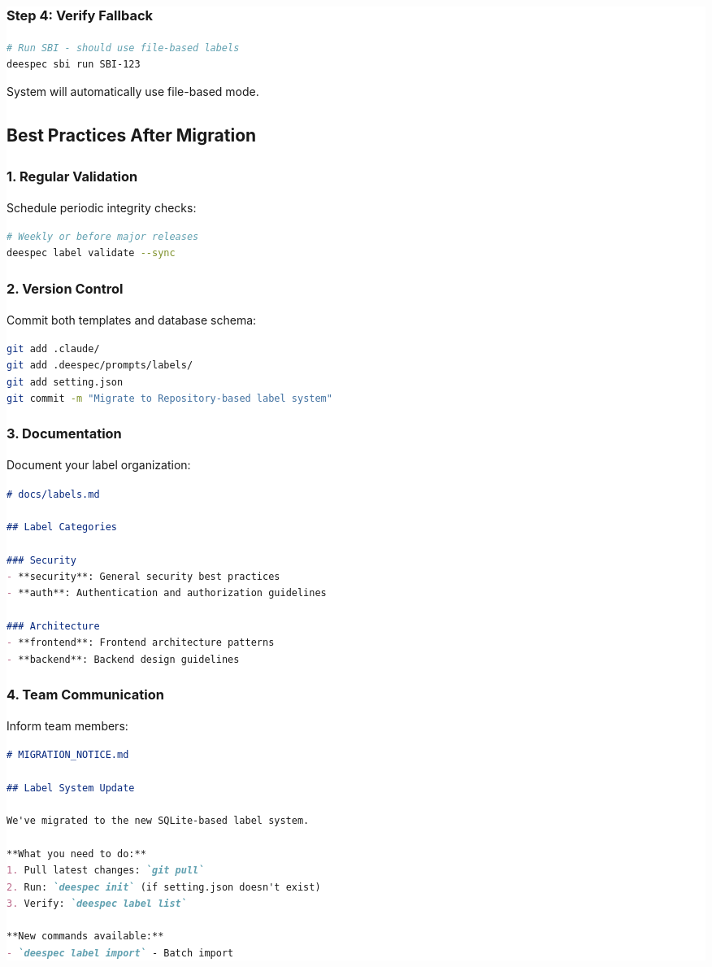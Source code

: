### Step 4: Verify Fallback

```bash
# Run SBI - should use file-based labels
deespec sbi run SBI-123
```

System will automatically use file-based mode.

## Best Practices After Migration

### 1. Regular Validation

Schedule periodic integrity checks:

```bash
# Weekly or before major releases
deespec label validate --sync
```

### 2. Version Control

Commit both templates and database schema:

```bash
git add .claude/
git add .deespec/prompts/labels/
git add setting.json
git commit -m "Migrate to Repository-based label system"
```

### 3. Documentation

Document your label organization:

```markdown
# docs/labels.md

## Label Categories

### Security
- **security**: General security best practices
- **auth**: Authentication and authorization guidelines

### Architecture
- **frontend**: Frontend architecture patterns
- **backend**: Backend design guidelines
```

### 4. Team Communication

Inform team members:

```markdown
# MIGRATION_NOTICE.md

## Label System Update

We've migrated to the new SQLite-based label system.

**What you need to do:**
1. Pull latest changes: `git pull`
2. Run: `deespec init` (if setting.json doesn't exist)
3. Verify: `deespec label list`

**New commands available:**
- `deespec label import` - Batch import
```